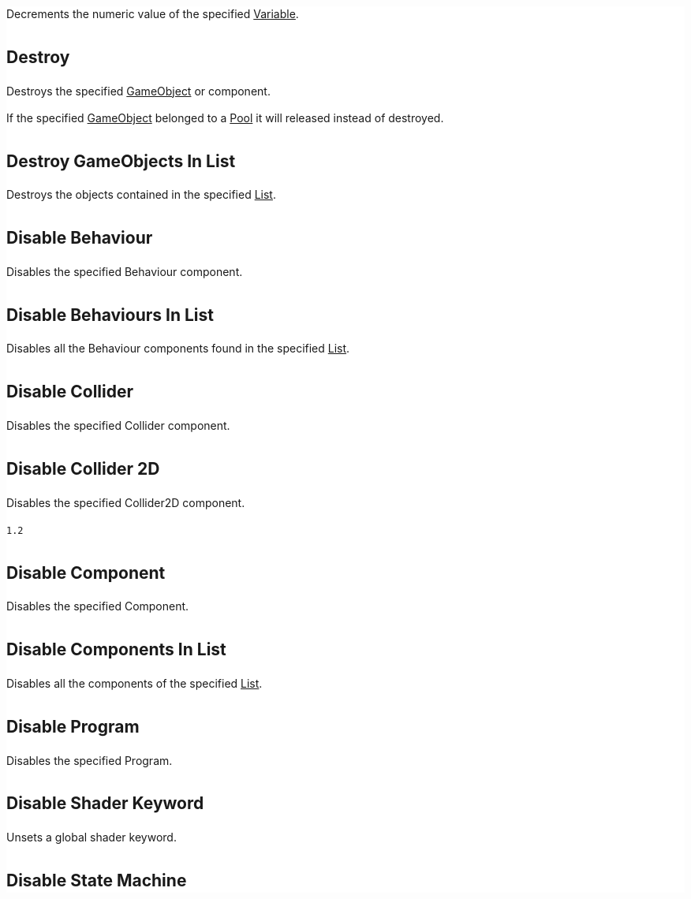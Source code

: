 Decrements the numeric value of the specified [Variable](../data.md#variable).

## Destroy

Destroys the specified [GameObject](http://docs.unity3d.com/Manual/class-GameObject.html) or component.

If the specified [GameObject](http://docs.unity3d.com/Manual/class-GameObject.html) belonged to a [Pool](../tools.md#pool) it will released instead of destroyed.

## Destroy GameObjects In List

Destroys the objects contained in the specified [List](../data.md#list).

## Disable Behaviour

Disables the specified Behaviour component.

## Disable Behaviours In List

Disables all the Behaviour components found in the specified [List](../data.md#list).

## Disable Collider

Disables the specified Collider component.

## Disable Collider 2D

Disables the specified Collider2D component.

`1.2`

## Disable Component

Disables the specified Component.

## Disable Components In List

Disables all the components of the specified [List](../data.md#list).

## Disable Program

Disables the specified Program.

## Disable Shader Keyword

Unsets a global shader keyword.

## Disable State Machine
